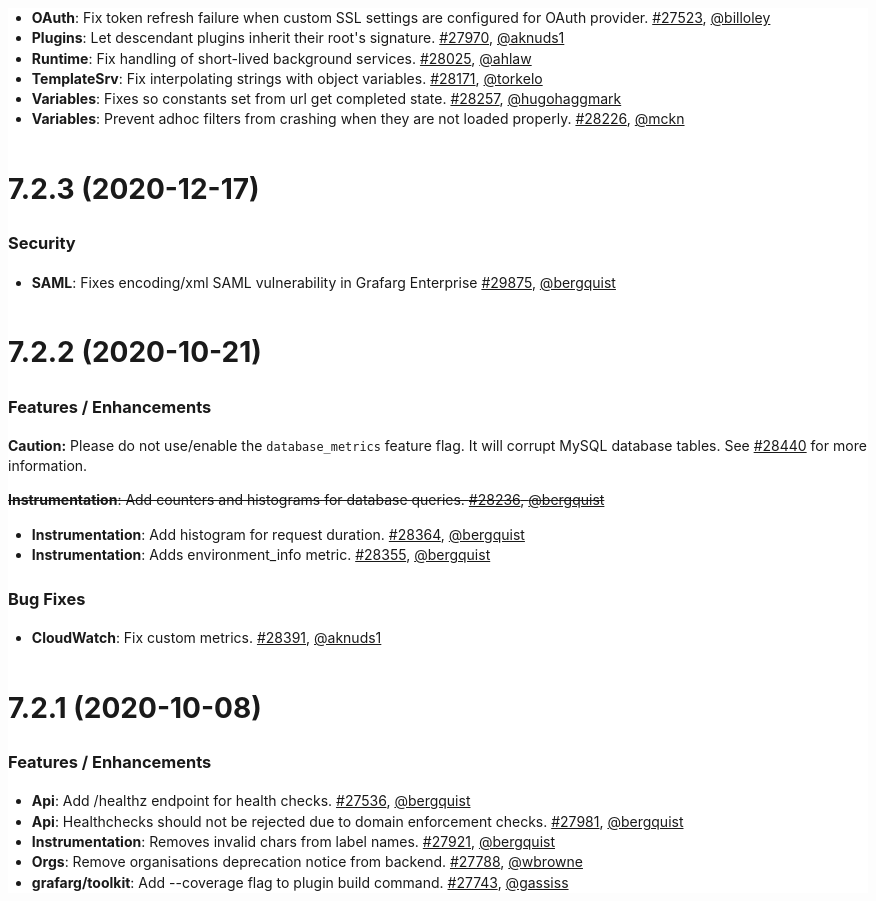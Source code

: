 * **OAuth**: Fix token refresh failure when custom SSL settings are configured for OAuth provider. [#27523](https://github.com/famarks/grafarg/pull/27523), [@billoley](https://github.com/billoley)
* **Plugins**: Let descendant plugins inherit their root's signature. [#27970](https://github.com/famarks/grafarg/pull/27970), [@aknuds1](https://github.com/aknuds1)
* **Runtime**: Fix handling of short-lived background services. [#28025](https://github.com/famarks/grafarg/pull/28025), [@ahlaw](https://github.com/ahlaw)
* **TemplateSrv**: Fix interpolating strings with object variables. [#28171](https://github.com/famarks/grafarg/pull/28171), [@torkelo](https://github.com/torkelo)
* **Variables**: Fixes so constants set from url get completed state. [#28257](https://github.com/famarks/grafarg/pull/28257), [@hugohaggmark](https://github.com/hugohaggmark)
* **Variables**: Prevent adhoc filters from crashing when they are not loaded properly. [#28226](https://github.com/famarks/grafarg/pull/28226), [@mckn](https://github.com/mckn)



# 7.2.3 (2020-12-17)

### Security

- **SAML**: Fixes encoding/xml SAML vulnerability in Grafarg Enterprise [#29875](https://github.com/famarks/grafarg/issues/29875), [@bergquist](https://github.com/bergquist)



# 7.2.2 (2020-10-21)

### Features / Enhancements

**Caution:** Please do not use/enable the `database_metrics` feature flag. It will corrupt MySQL database tables. See [#28440](https://github.com/famarks/grafarg/issues/28440) for more information.

~~**Instrumentation**: Add counters and histograms for database queries. [#28236](https://github.com/famarks/grafarg/pull/28236), [@bergquist](https://github.com/bergquist)~~

- **Instrumentation**: Add histogram for request duration. [#28364](https://github.com/famarks/grafarg/pull/28364), [@bergquist](https://github.com/bergquist)
- **Instrumentation**: Adds environment_info metric. [#28355](https://github.com/famarks/grafarg/pull/28355), [@bergquist](https://github.com/bergquist)

### Bug Fixes

- **CloudWatch**: Fix custom metrics. [#28391](https://github.com/famarks/grafarg/pull/28391), [@aknuds1](https://github.com/aknuds1)

# 7.2.1 (2020-10-08)

### Features / Enhancements
* **Api**: Add /healthz endpoint for health checks. [#27536](https://github.com/famarks/grafarg/pull/27536), [@bergquist](https://github.com/bergquist)
* **Api**: Healthchecks should not be rejected due to domain enforcement checks. [#27981](https://github.com/famarks/grafarg/pull/27981), [@bergquist](https://github.com/bergquist)
* **Instrumentation**: Removes invalid chars from label names. [#27921](https://github.com/famarks/grafarg/pull/27921), [@bergquist](https://github.com/bergquist)
* **Orgs**: Remove organisations deprecation notice from backend. [#27788](https://github.com/famarks/grafarg/pull/27788), [@wbrowne](https://github.com/wbrowne)
* **grafarg/toolkit**: Add --coverage flag to plugin build command. [#27743](https://github.com/famarks/grafarg/pull/27743), [@gassiss](https://github.com/gassiss)
